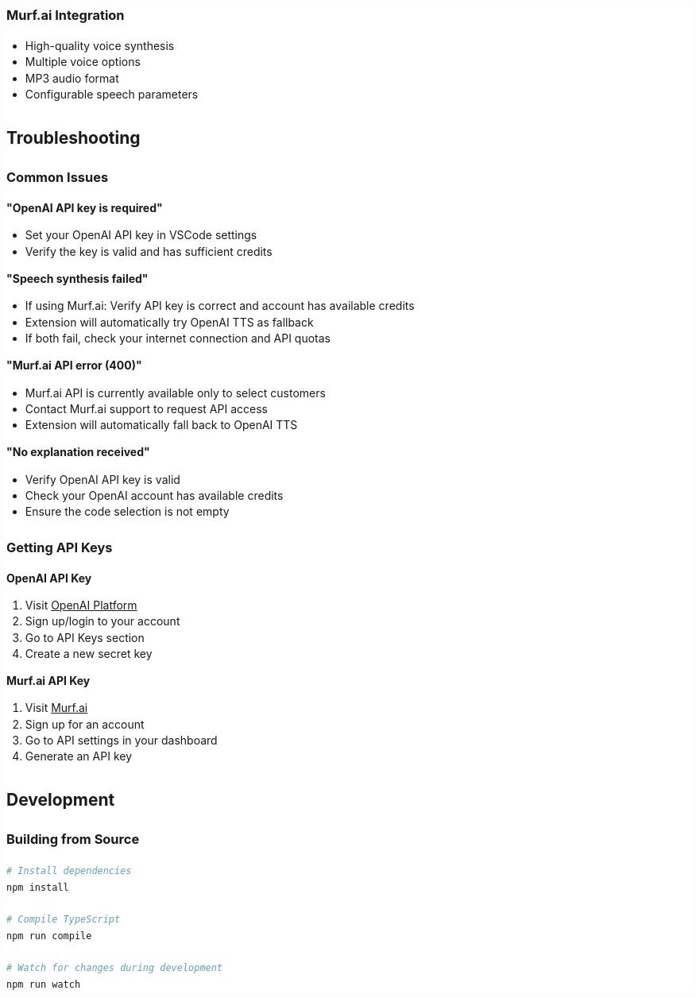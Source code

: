 ### Murf.ai Integration
- High-quality voice synthesis
- Multiple voice options
- MP3 audio format
- Configurable speech parameters

## Troubleshooting

### Common Issues

**"OpenAI API key is required"**
- Set your OpenAI API key in VSCode settings
- Verify the key is valid and has sufficient credits

**"Speech synthesis failed"**
- If using Murf.ai: Verify API key is correct and account has available credits
- Extension will automatically try OpenAI TTS as fallback
- If both fail, check your internet connection and API quotas

**"Murf.ai API error (400)"**
- Murf.ai API is currently available only to select customers
- Contact Murf.ai support to request API access
- Extension will automatically fall back to OpenAI TTS

**"No explanation received"**
- Verify OpenAI API key is valid
- Check your OpenAI account has available credits
- Ensure the code selection is not empty

### Getting API Keys

**OpenAI API Key**
1. Visit [OpenAI Platform](https://platform.openai.com)
2. Sign up/login to your account
3. Go to API Keys section
4. Create a new secret key

**Murf.ai API Key**
1. Visit [Murf.ai](https://murf.ai)
2. Sign up for an account
3. Go to API settings in your dashboard
4. Generate an API key

## Development

### Building from Source

```bash
# Install dependencies
npm install

# Compile TypeScript
npm run compile

# Watch for changes during development
npm run watch
```

